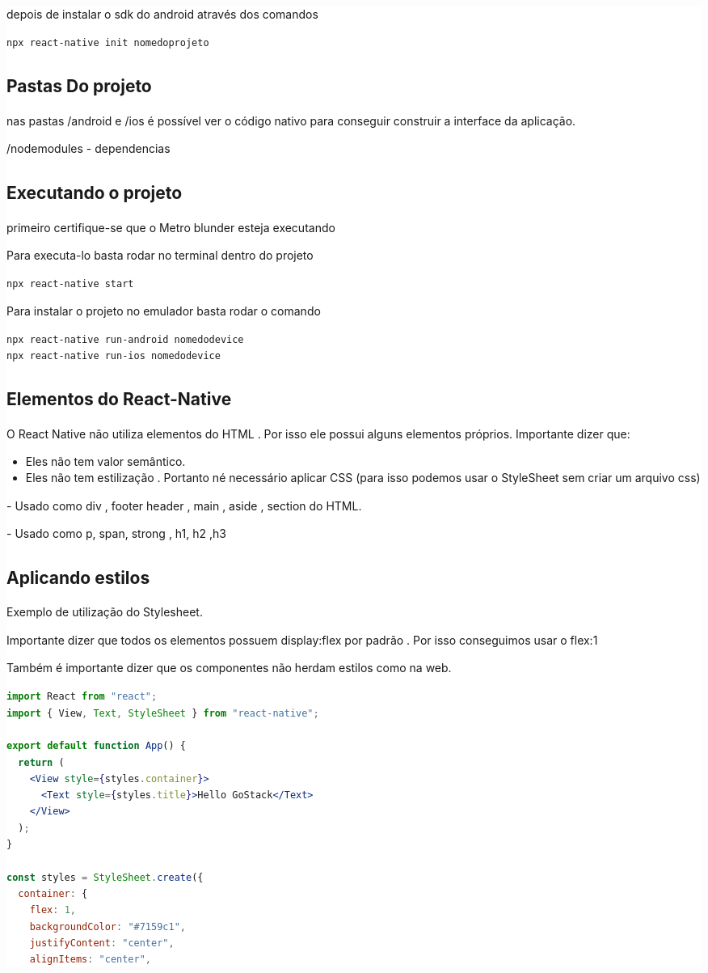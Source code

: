 depois de instalar o sdk do android através dos comandos

```bash
npx react-native init nomedoprojeto
```

## Pastas Do projeto

nas pastas /android e /ios é possível ver o código nativo para conseguir construir a interface da aplicação.

/nodemodules - dependencias

## Executando o projeto

primeiro certifique-se que o Metro blunder esteja executando

Para executa-lo basta rodar no terminal dentro do projeto

```bash
npx react-native start
```

Para instalar o projeto no emulador basta rodar o comando

```bash
npx react-native run-android nomedodevice
npx react-native run-ios nomedodevice
```

## Elementos do React-Native

O React Native não utiliza elementos do HTML . Por isso ele possui alguns elementos próprios. Importante dizer que:

- Eles não tem valor semântico.
- Eles não tem estilização . Portanto né necessário aplicar CSS (para isso podemos usar o StyleSheet sem criar um arquivo css)

<View/> - Usado como div , footer header , main , aside , section do HTML.

<Text /> - Usado como p, span, strong , h1, h2 ,h3

## Aplicando estilos

Exemplo de utilização do Stylesheet.

Importante dizer que todos os elementos possuem display:flex por padrão . Por isso conseguimos usar o flex:1

Também é importante dizer que os componentes não herdam estilos como na web.

```jsx
import React from "react";
import { View, Text, StyleSheet } from "react-native";

export default function App() {
  return (
    <View style={styles.container}>
      <Text style={styles.title}>Hello GoStack</Text>
    </View>
  );
}

const styles = StyleSheet.create({
  container: {
    flex: 1,
    backgroundColor: "#7159c1",
    justifyContent: "center",
    alignItems: "center",
```